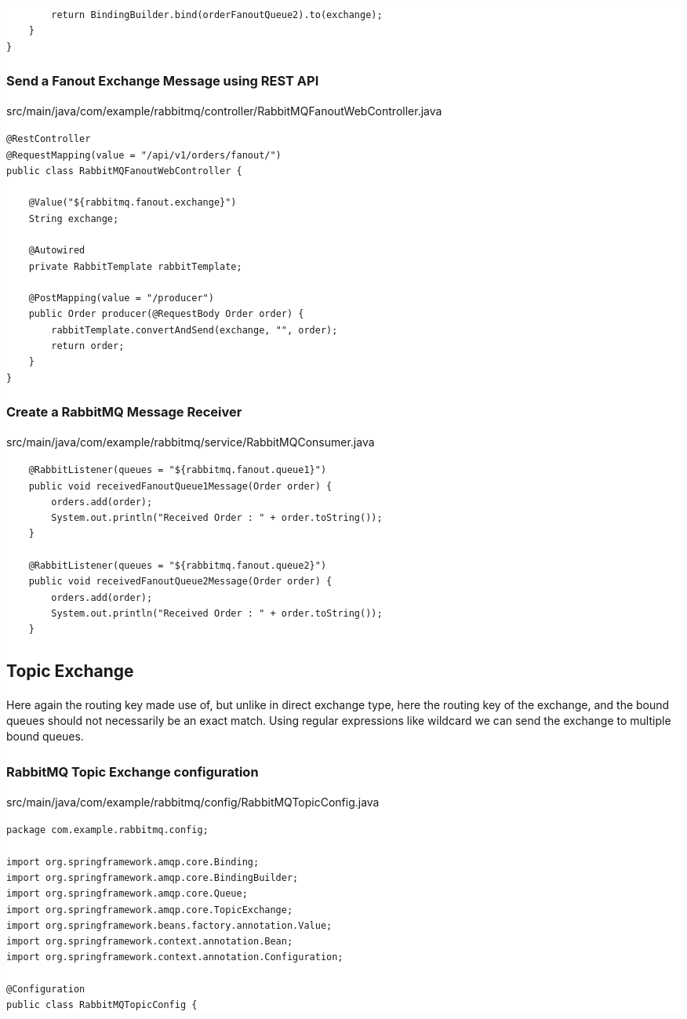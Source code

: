 ```
        return BindingBuilder.bind(orderFanoutQueue2).to(exchange);
    }
}
```

### Send a Fanout Exchange Message using REST API
src/main/java/com/example/rabbitmq/controller/RabbitMQFanoutWebController.java

```
@RestController
@RequestMapping(value = "/api/v1/orders/fanout/")
public class RabbitMQFanoutWebController {

    @Value("${rabbitmq.fanout.exchange}")
    String exchange;

    @Autowired
    private RabbitTemplate rabbitTemplate;

    @PostMapping(value = "/producer")
    public Order producer(@RequestBody Order order) {
        rabbitTemplate.convertAndSend(exchange, "", order);
        return order;
    }
}
```
### Create a RabbitMQ Message Receiver
src/main/java/com/example/rabbitmq/service/RabbitMQConsumer.java
```
    @RabbitListener(queues = "${rabbitmq.fanout.queue1}")
    public void receivedFanoutQueue1Message(Order order) {
        orders.add(order);
        System.out.println("Received Order : " + order.toString());
    }

    @RabbitListener(queues = "${rabbitmq.fanout.queue2}")
    public void receivedFanoutQueue2Message(Order order) {
        orders.add(order);
        System.out.println("Received Order : " + order.toString());
    }

```

## Topic Exchange
Here again the routing key made use of, but unlike in direct exchange type, here the routing key of the exchange, and the bound queues should not necessarily be an exact match. 
Using regular expressions like wildcard we can send the exchange to multiple bound queues.

### RabbitMQ Topic Exchange configuration
src/main/java/com/example/rabbitmq/config/RabbitMQTopicConfig.java
```
package com.example.rabbitmq.config;

import org.springframework.amqp.core.Binding;
import org.springframework.amqp.core.BindingBuilder;
import org.springframework.amqp.core.Queue;
import org.springframework.amqp.core.TopicExchange;
import org.springframework.beans.factory.annotation.Value;
import org.springframework.context.annotation.Bean;
import org.springframework.context.annotation.Configuration;

@Configuration
public class RabbitMQTopicConfig {
```